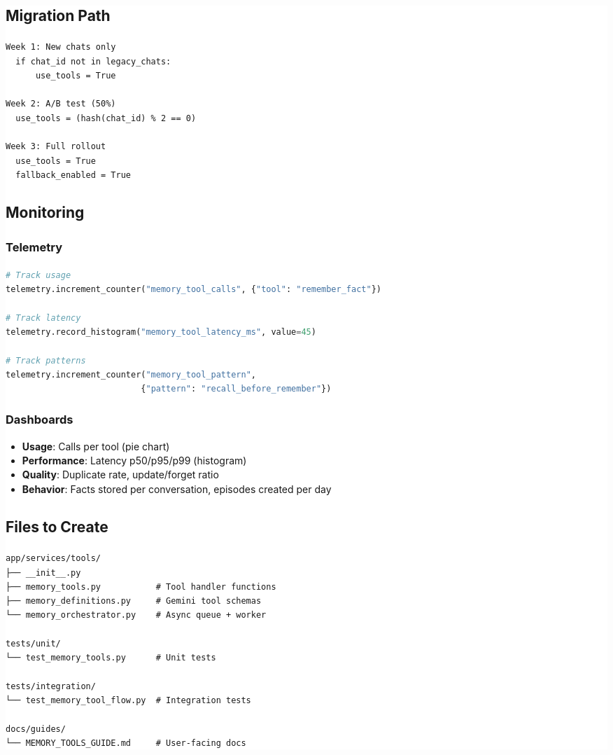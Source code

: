 
## Migration Path

```
Week 1: New chats only
  if chat_id not in legacy_chats:
      use_tools = True

Week 2: A/B test (50%)
  use_tools = (hash(chat_id) % 2 == 0)

Week 3: Full rollout
  use_tools = True
  fallback_enabled = True
```

## Monitoring

### Telemetry

```python
# Track usage
telemetry.increment_counter("memory_tool_calls", {"tool": "remember_fact"})

# Track latency
telemetry.record_histogram("memory_tool_latency_ms", value=45)

# Track patterns
telemetry.increment_counter("memory_tool_pattern", 
                           {"pattern": "recall_before_remember"})
```

### Dashboards

- **Usage**: Calls per tool (pie chart)
- **Performance**: Latency p50/p95/p99 (histogram)
- **Quality**: Duplicate rate, update/forget ratio
- **Behavior**: Facts stored per conversation, episodes created per day

## Files to Create

```
app/services/tools/
├── __init__.py
├── memory_tools.py           # Tool handler functions
├── memory_definitions.py     # Gemini tool schemas
└── memory_orchestrator.py    # Async queue + worker

tests/unit/
└── test_memory_tools.py      # Unit tests

tests/integration/
└── test_memory_tool_flow.py  # Integration tests

docs/guides/
└── MEMORY_TOOLS_GUIDE.md     # User-facing docs
```

